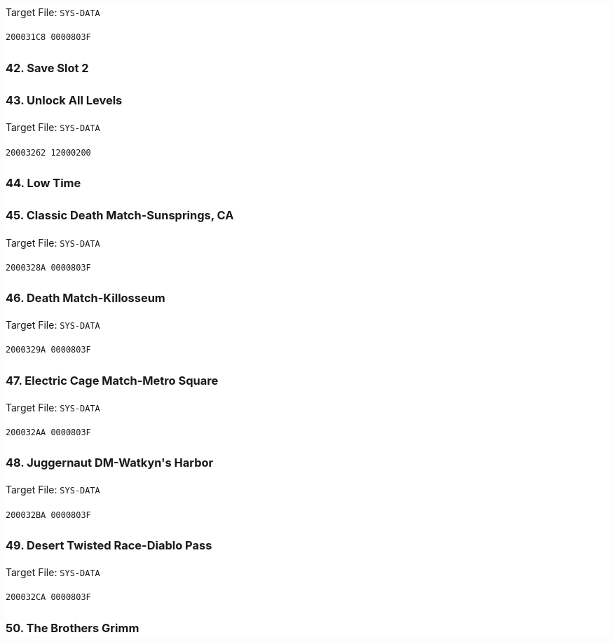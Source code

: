 Target File: `SYS-DATA`

```
200031C8 0000803F
```

### 42. Save Slot 2
### 43. Unlock All Levels

Target File: `SYS-DATA`

```
20003262 12000200
```

### 44. Low Time
### 45. Classic Death Match-Sunsprings, CA

Target File: `SYS-DATA`

```
2000328A 0000803F
```

### 46. Death Match-Killosseum

Target File: `SYS-DATA`

```
2000329A 0000803F
```

### 47. Electric Cage Match-Metro Square

Target File: `SYS-DATA`

```
200032AA 0000803F
```

### 48. Juggernaut DM-Watkyn's Harbor

Target File: `SYS-DATA`

```
200032BA 0000803F
```

### 49. Desert Twisted Race-Diablo Pass

Target File: `SYS-DATA`

```
200032CA 0000803F
```

### 50. The Brothers Grimm
